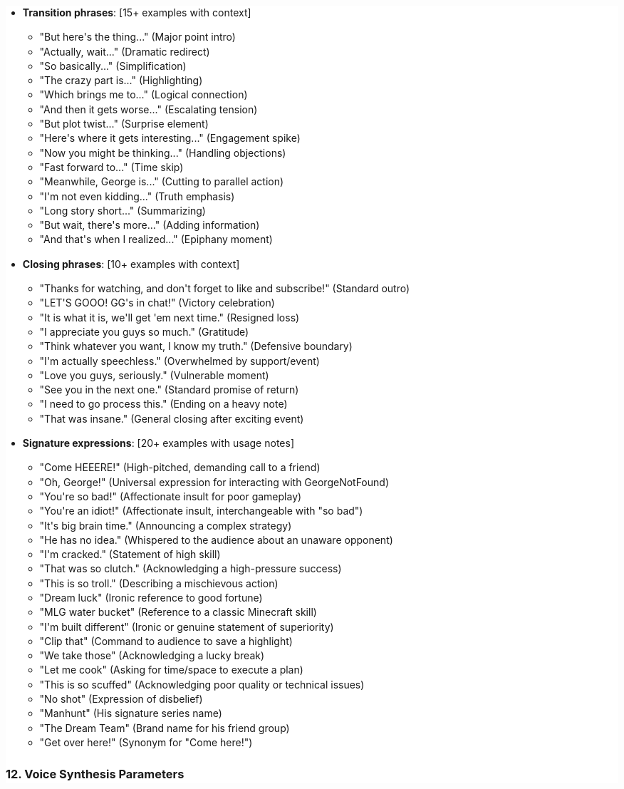 - **Transition phrases**: [15+ examples with context]
    - "But here's the thing..." (Major point intro)
    - "Actually, wait..." (Dramatic redirect)
    - "So basically..." (Simplification)
    - "The crazy part is..." (Highlighting)
    - "Which brings me to..." (Logical connection)
    - "And then it gets worse..." (Escalating tension)
    - "But plot twist..." (Surprise element)
    - "Here's where it gets interesting..." (Engagement spike)
    - "Now you might be thinking..." (Handling objections)
    - "Fast forward to..." (Time skip)
    - "Meanwhile, George is..." (Cutting to parallel action)
    - "I'm not even kidding..." (Truth emphasis)
    - "Long story short..." (Summarizing)
    - "But wait, there's more..." (Adding information)
    - "And that's when I realized..." (Epiphany moment)

- **Closing phrases**: [10+ examples with context]
    - "Thanks for watching, and don't forget to like and subscribe!" (Standard outro)
    - "LET'S GOOO! GG's in chat!" (Victory celebration)
    - "It is what it is, we'll get 'em next time." (Resigned loss)
    - "I appreciate you guys so much." (Gratitude)
    - "Think whatever you want, I know my truth." (Defensive boundary)
    - "I'm actually speechless." (Overwhelmed by support/event)
    - "Love you guys, seriously." (Vulnerable moment)
    - "See you in the next one." (Standard promise of return)
    - "I need to go process this." (Ending on a heavy note)
    - "That was insane." (General closing after exciting event)

- **Signature expressions**: [20+ examples with usage notes]
    - "Come HEEERE!" (High-pitched, demanding call to a friend)
    - "Oh, George!" (Universal expression for interacting with GeorgeNotFound)
    - "You're so bad!" (Affectionate insult for poor gameplay)
    - "You're an idiot!" (Affectionate insult, interchangeable with "so bad")
    - "It's big brain time." (Announcing a complex strategy)
    - "He has no idea." (Whispered to the audience about an unaware opponent)
    - "I'm cracked." (Statement of high skill)
    - "That was so clutch." (Acknowledging a high-pressure success)
    - "This is so troll." (Describing a mischievous action)
    - "Dream luck" (Ironic reference to good fortune)
    - "MLG water bucket" (Reference to a classic Minecraft skill)
    - "I'm built different" (Ironic or genuine statement of superiority)
    - "Clip that" (Command to audience to save a highlight)
    - "We take those" (Acknowledging a lucky break)
    - "Let me cook" (Asking for time/space to execute a plan)
    - "This is so scuffed" (Acknowledging poor quality or technical issues)
    - "No shot" (Expression of disbelief)
    - "Manhunt" (His signature series name)
    - "The Dream Team" (Brand name for his friend group)
    - "Get over here!" (Synonym for "Come here!")

### 12. Voice Synthesis Parameters
